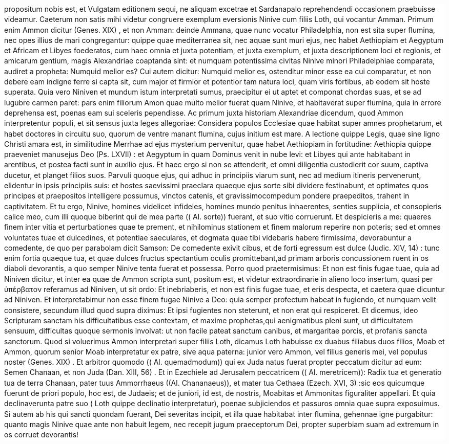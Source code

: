 propositum nobis est, et Vulgatam editionem sequi, ne aliquam excetrae et Sardanapalo reprehendendi occasionem praebuisse videamur. Caeterum non satis mihi videtur congruere exemplum eversionis Ninive cum filiis Loth, qui vocantur Amman. Primum enim  Ammon dicitur  (Genes. XIX) , et non Amman: deinde Ammana, quae nunc vocatur Philadelphia, non est sita super flumina, nec opes illius de mari congregantur: quippe quae mediterranea sit, nec aquae sunt muri ejus, nec habet Aethiopiam et Aegyptum et Africam et Libyes foederatos, cum haec omnia et juxta potentiam, et juxta exemplum, et juxta descriptionem loci et regionis, et amicarum gentium, magis Alexandriae coaptanda sint: et numquam potentissima civitas Ninive minori Philadelphiae comparata, audiret a propheta: Numquid melior es? Cui autem dicitur: Numquid melior es, ostenditur minor esse ea cui comparatur, et non debere eam indigne ferre si capta sit, cum major et firmior et potentior tam natura loci, quam viris fortibus, ab eodem sit hoste superata. Quia vero Niniven et   mundum istum interpretati sumus, praecipitur ei ut aptet et componat chordas suas, et se ad lugubre carmen paret: pars enim filiorum Amon quae multo melior fuerat quam Ninive, et habitaverat super flumina, quia in errore deprehensa est, poenas eam sui sceleris pependisse. Ac primum juxta historiam Alexandriae dicendum, quod Ammon interpretentur populi, et sit sensus juxta leges allegoriae: Considera populos Ecclesiae quae habitat super amnes prophetarum, et habet doctores in circuitu suo, quorum de ventre manant flumina, cujus initium est mare. A lectione quippe Legis, quae sine ligno Christi amara est, in similitudine Merrhae ad ejus mysterium pervenitur, quae habet Aethiopiam in fortitudine: Aethiopia quippe praeveniet manusejus Deo  (Ps. LXVII) : et Aegyptum in quam Dominus venit in nube levi: et Libyes qui ante habitabant in arentibus, et postea facti sunt in auxilio ejus. Et haec ergo si non se attenderit, et omni diligentia custodierit cor suum, captiva ducetur, et planget filios suos. Parvuli quoque ejus, qui adhuc in principiis viarum sunt, nec ad medium itineris pervenerunt, elidentur in ipsis principiis suis: et hostes saevissimi praeclara quaeque ejus sorte sibi dividere festinabunt, et optimates quos principes et praepositos intelligere possumus, vinctos catenis, et gravissimocompedum pondere praepeditos, trahent in captivitatem. Et tu ergo, Ninive, homines videlicet infideles, homines mundo penitus inhaerentes, senties supplicia, et consopieris calice meo, cum illi quoque biberint qui de mea parte (( Al. sorte)) fuerant, et suo vitio corruerunt. Et despicieris a me: quaeres finem inter vitia et perturbationes quae te prement, et nihilominus stationem et finem malorum reperire non poteris; sed et omnes voluntates tuae et dulcedines, et potentiae saeculares, et dogmata quae tibi videbaris habere firmissima, devorabuntur a comedente,    de quo per parabolam dicit Samson: De comedente exivit cibus, et de forti egressum est dulce  (Judic. XIV, 14) : tunc enim fortia quaeque tua, et quae dulces fructus spectantium oculis promittebant,ad primam arboris concussionem ruent in os diaboli devorantis, a quo semper Ninive tenta fuerat et possessa. Porro quod praetermisimus: Et non est finis fugae tuae, quia ad Niniven dicitur, et inter ea quae de Ammon scripta sunt, positum est, et videtur extraordinarie in alieno loco insertum, quasi per ὑπέρβατον referamus ad Niniven, ut sit ordo: Et inebriaberis, et non est finis fugae tuae, et eris despecta, et caetera quae dicuntur ad Niniven. Et interpretabimur non esse finem fugae Ninive a Deo: quia semper profectum habeat in fugiendo, et numquam velit consistere, secundum illud quod supra diximus: Et ipsi fugientes non steterunt, et non erat qui respiceret. Et dicemus, ideo Scripturam sanctam his difficultatibus esse contextam, et maxime prophetas,qui aenigmatibus pleni sunt, ut difficultatem sensuum, difficultas quoque sermonis involvat: ut non facile pateat sanctum canibus, et margaritae porcis, et profanis sancta sanctorum. Quod si voluerimus Ammon interpretari super filiis Loth, dicamus Loth habuisse ex duabus filiabus duos filios, Moab et Ammon, quorum senior Moab interpretatur ex patre, sive aqua paterna: junior vero Ammon, vel filius generis mei, vel populus noster  (Genes. XIX) . Et arbitror quomodo (( Al. quemadmodum)) qui ex Juda natus fuerat propter peccatum dicitur ad eum: Semen Chanaan, et non Juda  (Dan. XIII, 56) . Et in Ezechiele ad Jerusalem peccatricem (( Al. meretricem)): Radix tua et generatio tua de terra Chanaan, pater tuus Ammorrhaeus ((Al. Chananaeus)), et mater tua Cethaea  (Ezech. XVI, 3) :sic eos quicumque fuerunt de priori populo, hoc est, de Judaeis; et de juniori, id est, de nostris, Moabitas et Ammonitas figuraliter appellari. Et quia declinaverunta patre suo ( Loth quippe declinatio interpretatur),  poenae subjiciendos et passuros omnia quae supra exposuimus. Si autem ab his qui sancti quondam fuerant, Dei severitas incipit, et illa quae habitabat inter flumina, gehennae igne purgabitur: quanto magis Ninive quae ante non habuit legem, nec recepit jugum praeceptorum Dei, propter superbiam suam ad extremum in os corruet devorantis!
